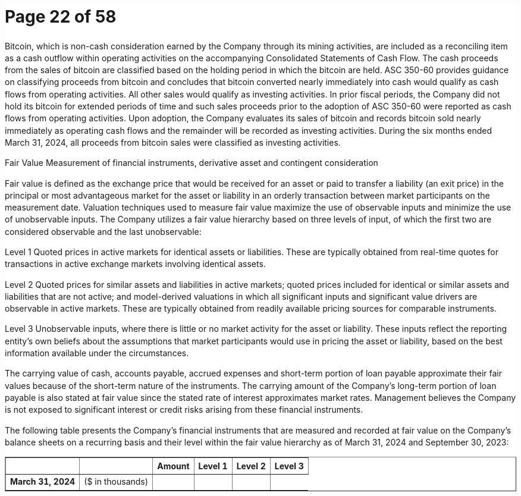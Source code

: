 

# Page 22 of 58

Bitcoin, which is non-cash consideration earned by the Company through its mining activities, are included as a reconciling item as a cash outflow within operating activities on the accompanying Consolidated Statements of Cash Flow. The cash proceeds from the sales of bitcoin are classified based on the holding period in which the bitcoin are held. ASC 350-60 provides guidance on classifying proceeds from bitcoin and concludes that bitcoin converted nearly immediately into cash would qualify as cash flows from operating activities. All other sales would qualify as investing activities. In prior fiscal periods, the Company did not hold its bitcoin for extended periods of time and such sales proceeds prior to the adoption of ASC 350-60 were reported as cash flows from operating activities. Upon adoption, the Company evaluates its sales of bitcoin and records bitcoin sold nearly immediately as operating cash flows and the remainder will be recorded as investing activities. During the six months ended March 31, 2024, all proceeds from bitcoin sales were classified as investing activities.

Fair Value Measurement of financial instruments, derivative asset and contingent consideration

Fair value is defined as the exchange price that would be received for an asset or paid to transfer a liability (an exit price) in the principal or most advantageous market for the asset or liability in an orderly transaction between market participants on the measurement date. Valuation techniques used to measure fair value maximize the use of observable inputs and minimize the use of unobservable inputs. The Company utilizes a fair value hierarchy based on three levels of input, of which the first two are considered observable and the last unobservable:

Level 1 Quoted prices in active markets for identical assets or liabilities. These are typically obtained from real-time quotes for transactions in active exchange markets involving identical assets.

Level 2 Quoted prices for similar assets and liabilities in active markets; quoted prices included for identical or similar assets and liabilities that are not active; and model-derived valuations in which all significant inputs and significant value drivers are observable in active markets. These are typically obtained from readily available pricing sources for comparable instruments.

Level 3 Unobservable inputs, where there is little or no market activity for the asset or liability. These inputs reflect the reporting entity’s own beliefs about the assumptions that market participants would use in pricing the asset or liability, based on the best information available under the circumstances.

The carrying value of cash, accounts payable, accrued expenses and short-term portion of loan payable approximate their fair values because of the short-term nature of the instruments. The carrying amount of the Company’s long-term portion of loan payable is also stated at fair value since the stated rate of interest approximates market rates. Management believes the Company is not exposed to significant interest or credit risks arising from these financial instruments.

The following table presents the Company’s financial instruments that are measured and recorded at fair value on the Company’s balance sheets on a recurring basis and their level within the fair value hierarchy as of March 31, 2024 and September 30, 2023:

<table border="1">
  <thead>
    <tr>
      <th></th>
      <th></th>
      <th>Amount</th>
      <th>Level 1</th>
      <th>Level 2</th>
      <th>Level 3</th>
    </tr>
  </thead>
  <tbody>
    <tr>
      <td><b>March 31, 2024</b></td>
      <td>($ in thousands)</td>
      <td></td>
      <td></td>
      <td></td>